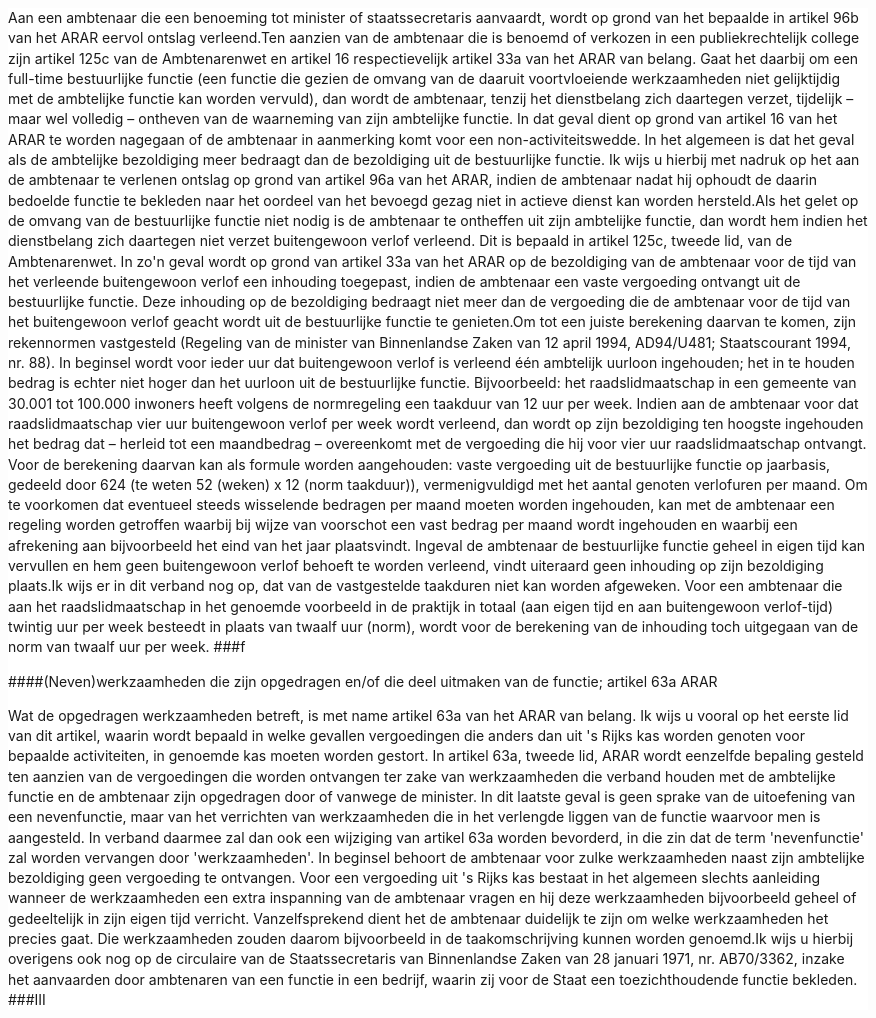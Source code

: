 Aan een ambtenaar die een benoeming tot minister of staatssecretaris aanvaardt, wordt op grond van het bepaalde in artikel 96b van het ARAR eervol ontslag verleend.Ten aanzien van de ambtenaar die is benoemd of verkozen in een publiekrechtelijk college zijn artikel 125c van de Ambtenarenwet en artikel 16 respectievelijk artikel 33a van het ARAR van belang. Gaat het daarbij om een full-time bestuurlijke functie (een functie die gezien de omvang van de daaruit voortvloeiende werkzaamheden niet gelijktijdig met de ambtelijke functie kan worden vervuld), dan wordt de ambtenaar, tenzij het dienstbelang zich daartegen verzet, tijdelijk – maar wel volledig – ontheven van de waarneming van zijn ambtelijke functie. In dat geval dient op grond van artikel 16 van het ARAR te worden nagegaan of de ambtenaar in aanmerking komt voor een non-activiteitswedde. In het algemeen is dat het geval als de ambtelijke bezoldiging meer bedraagt dan de bezoldiging uit de bestuurlijke functie. Ik wijs u hierbij met nadruk op het aan de ambtenaar te verlenen ontslag op grond van artikel 96a van het ARAR, indien de ambtenaar nadat hij ophoudt de daarin bedoelde functie te bekleden naar het oordeel van het bevoegd gezag niet in actieve dienst kan worden hersteld.Als het gelet op de omvang van de bestuurlijke functie niet nodig is de ambtenaar te ontheffen uit zijn ambtelijke functie, dan wordt hem indien het dienstbelang zich daartegen niet verzet buitengewoon verlof verleend. Dit is bepaald in artikel 125c, tweede lid, van de Ambtenarenwet. In zo'n geval wordt op grond van artikel 33a van het ARAR op de bezoldiging van de ambtenaar voor de tijd van het verleende buitengewoon verlof een inhouding toegepast, indien de ambtenaar een vaste vergoeding ontvangt uit de bestuurlijke functie. Deze inhouding op de bezoldiging bedraagt niet meer dan de vergoeding die de ambtenaar voor de tijd van het buitengewoon verlof geacht wordt uit de bestuurlijke functie te genieten.Om tot een juiste berekening daarvan te komen, zijn rekennormen vastgesteld (Regeling van de minister van Binnenlandse Zaken van 12 april 1994, AD94/U481; Staatscourant 1994, nr. 88). In beginsel wordt voor ieder uur dat buitengewoon verlof is verleend één ambtelijk uurloon ingehouden; het in te houden bedrag is echter niet hoger dan het uurloon uit de bestuurlijke functie. Bijvoorbeeld: het raadslidmaatschap in een gemeente van 30.001 tot 100.000 inwoners heeft volgens de normregeling een taakduur van 12 uur per week. Indien aan de ambtenaar voor dat raadslidmaatschap vier uur buitengewoon verlof per week wordt verleend, dan wordt op zijn bezoldiging ten hoogste ingehouden het bedrag dat – herleid tot een maandbedrag – overeenkomt met de vergoeding die hij voor vier uur raadslidmaatschap ontvangt. Voor de berekening daarvan kan als formule worden aangehouden: vaste vergoeding uit de bestuurlijke functie op jaarbasis, gedeeld door 624 (te weten 52 (weken) x 12 (norm taakduur)), vermenigvuldigd met het aantal genoten verlofuren per maand. Om te voorkomen dat eventueel steeds wisselende bedragen per maand moeten worden ingehouden, kan met de ambtenaar een regeling worden getroffen waarbij bij wijze van voorschot een vast bedrag per maand wordt ingehouden en waarbij een afrekening aan bijvoorbeeld het eind van het jaar plaatsvindt. Ingeval de ambtenaar de bestuurlijke functie geheel in eigen tijd kan vervullen en hem geen buitengewoon verlof behoeft te worden verleend, vindt uiteraard geen inhouding op zijn bezoldiging plaats.Ik wijs er in dit verband nog op, dat van de vastgestelde taakduren niet kan worden afgeweken. Voor een ambtenaar die aan het raadslidmaatschap in het genoemde voorbeeld in de praktijk in totaal (aan eigen tijd en aan buitengewoon verlof-tijd) twintig uur per week besteedt in plaats van twaalf uur (norm), wordt voor de berekening van de inhouding toch uitgegaan van de norm van twaalf uur per week. 
###f 

####(Neven)werkzaamheden die zijn opgedragen en/of die deel uitmaken van de functie; artikel 63a ARAR

Wat de opgedragen werkzaamheden betreft, is met name artikel 63a van het ARAR van belang. Ik wijs u vooral op het eerste lid van dit artikel, waarin wordt bepaald in welke gevallen vergoedingen die anders dan uit 's Rijks kas worden genoten voor bepaalde activiteiten, in genoemde kas moeten worden gestort. In artikel 63a, tweede lid, ARAR wordt eenzelfde bepaling gesteld ten aanzien van de vergoedingen die worden ontvangen ter zake van werkzaamheden die verband houden met de ambtelijke functie en de ambtenaar zijn opgedragen door of vanwege de minister. In dit laatste geval is geen sprake van de uitoefening van een nevenfunctie, maar van het verrichten van werkzaamheden die in het verlengde liggen van de functie waarvoor men is aangesteld. In verband daarmee zal dan ook een wijziging van artikel 63a worden bevorderd, in die zin dat de term 'nevenfunctie' zal worden vervangen door 'werkzaamheden'. In beginsel behoort de ambtenaar voor zulke werkzaamheden naast zijn ambtelijke bezoldiging geen vergoeding te ontvangen. Voor een vergoeding uit 's Rijks kas bestaat in het algemeen slechts aanleiding wanneer de werkzaamheden een extra inspanning van de ambtenaar vragen en hij deze werkzaamheden bijvoorbeeld geheel of gedeeltelijk in zijn eigen tijd verricht. Vanzelfsprekend dient het de ambtenaar duidelijk te zijn om welke werkzaamheden het precies gaat. Die werkzaamheden zouden daarom bijvoorbeeld in de taakomschrijving kunnen worden genoemd.Ik wijs u hierbij overigens ook nog op de circulaire van de Staatssecretaris van Binnenlandse Zaken van 28 januari 1971, nr. AB70/3362, inzake het aanvaarden door ambtenaren van een functie in een bedrijf, waarin zij voor de Staat een toezichthoudende functie bekleden. 
###III 
